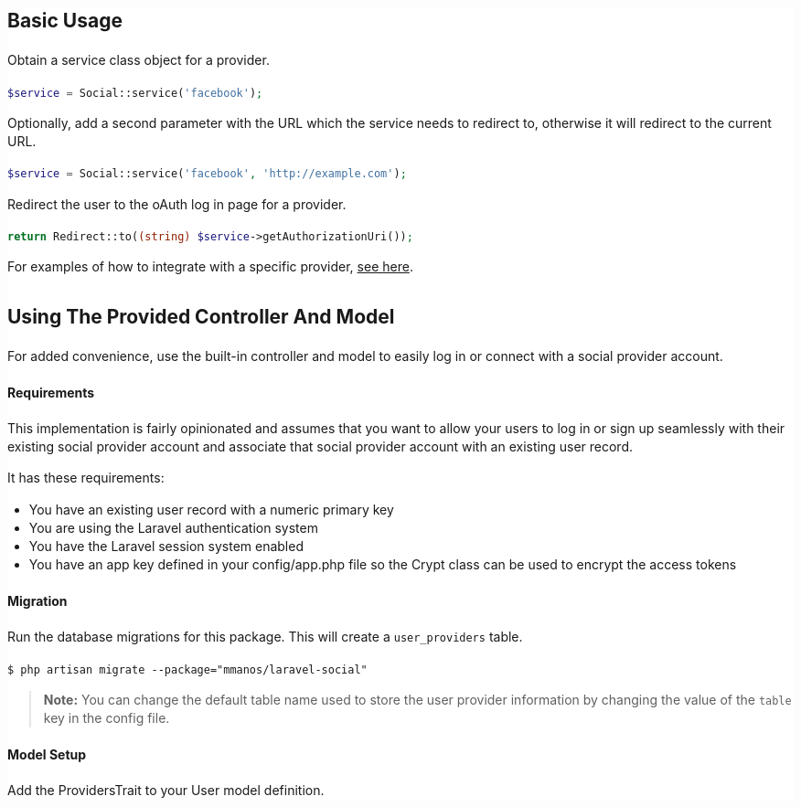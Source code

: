 ## Basic Usage

Obtain a service class object for a provider.

```php
$service = Social::service('facebook');
```

Optionally, add a second parameter with the URL which the service needs to redirect to, otherwise it will redirect to the current URL.

```php
$service = Social::service('facebook', 'http://example.com');
```

Redirect the user to the oAuth log in page for a provider.

```php
return Redirect::to((string) $service->getAuthorizationUri());
```

For examples of how to integrate with a specific provider, [see here](https://github.com/Lusitanian/PHPoAuthLib/tree/master/examples).

## Using The Provided Controller And Model

For added convenience, use the built-in controller and model to easily log in or connect with a social provider account.

#### Requirements

This implementation is fairly opinionated and assumes that you want to allow your users to log in or sign up seamlessly with their existing social provider account and associate that social provider account with an existing user record.

It has these requirements:

* You have an existing user record with a numeric primary key
* You are using the Laravel authentication system
* You have the Laravel session system enabled
* You have an app key defined in your config/app.php file so the Crypt class can be used to encrypt the access tokens

#### Migration

Run the database migrations for this package. This will create a `user_providers` table.

```console
$ php artisan migrate --package="mmanos/laravel-social"
```

> **Note:** You can change the default table name used to store the user provider information by changing the value of the `table` key in the config file.

#### Model Setup

Add the ProvidersTrait to your User model definition.
